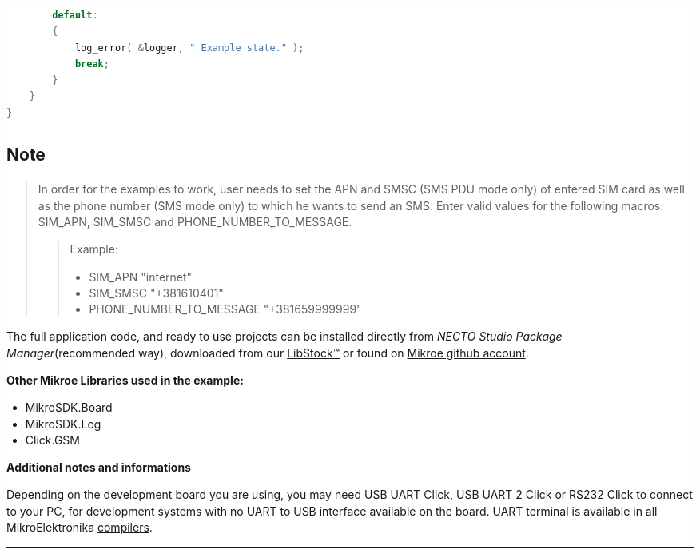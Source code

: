 ```c
        default:
        {
            log_error( &logger, " Example state." );
            break;
        }
    }
}

```

## Note

> In order for the examples to work, user needs to set the APN and SMSC (SMS PDU mode only)
of entered SIM card as well as the phone number (SMS mode only) to which he wants to send an SMS.
Enter valid values for the following macros: SIM_APN, SIM_SMSC and PHONE_NUMBER_TO_MESSAGE.
> > Example: 
> > - SIM_APN "internet"
> > - SIM_SMSC "+381610401"
> > - PHONE_NUMBER_TO_MESSAGE "+381659999999"


The full application code, and ready to use projects can be installed directly from *NECTO Studio Package Manager*(recommended way), downloaded from our [LibStock&trade;](https://libstock.mikroe.com) or found on [Mikroe github account](https://github.com/MikroElektronika/mikrosdk_click_v2/tree/master/clicks).

**Other Mikroe Libraries used in the example:**

- MikroSDK.Board
- MikroSDK.Log
- Click.GSM

**Additional notes and informations**

Depending on the development board you are using, you may need
[USB UART Click](https://www.mikroe.com/usb-uart-click),
[USB UART 2 Click](https://www.mikroe.com/usb-uart-2-click) or
[RS232 Click](https://www.mikroe.com/rs232-click) to connect to your PC, for
development systems with no UART to USB interface available on the board. UART
terminal is available in all MikroElektronika
[compilers](https://shop.mikroe.com/compilers).

---
